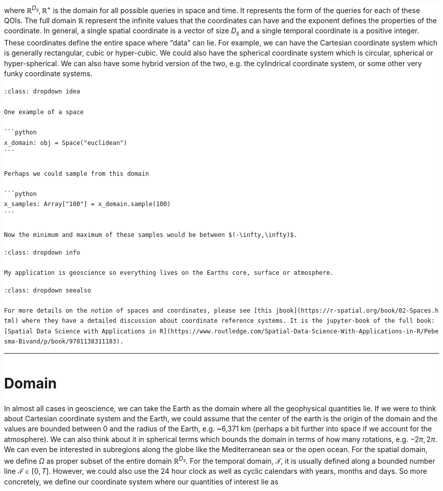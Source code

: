 where $\mathbb{R}^{D_s},\mathbb{R}^{+}$ is the domain for all possible queries in space and time. It represents the form of the queries for each of these QOIs. The full domain $\mathbb{R}$ represent the infinite values that the coordinates can have and the exponent defines the properties of the coordinate. In general, a single spatial coordinate is a vector of size $D_s$ and a single temporal coordinate is a positive integer. These coordinates define the entire space where “data” can lie.  For example, we can have the Cartesian coordinate system which is generally rectangular, cubic or hyper-cubic. We could also have the spherical coordinate system which is circular, spherical or hyper-spherical. We can also have some hybrid version of the two, e.g. the cylindrical coordinate system, or some other very funky coordinate systems.

````{admonition} Code Formulation
:class: dropdown idea

One example of a space

```python
x_domain: obj = Space("euclidean")
```

Perhaps we could sample from this domain

```python
x_samples: Array["100"] = x_domain.sample(100)
```

Now the minimum and maximum of these samples would be between $(-\infty,\infty)$.

````

````{admonition} Example: Sea Surface Height
:class: dropdown info

My application is geoscience so everything lives on the Earths core, surface or atmosphere.

````

````{admonition} Better Discussion
:class: dropdown seealso

For more details on the notion of spaces and coordinates, please see [this jbook](https://r-spatial.org/book/02-Spaces.html) where they have a detailed discussion about coordinate reference systems. It is the jupyter-book of the full book: [Spatial Data Science with Applications in R](https://www.routledge.com/Spatial-Data-Science-With-Applications-in-R/Pebesma-Bivand/p/book/9781138311183).

````




---

# Domain

In almost all cases in geoscience, we can take the Earth as the domain where all the geophysical quantities lie. If we were to think about Cartesian coordinate system and the Earth, we could assume that the center of the earth is the origin of the domain and the values are bounded between 0 and the radius of the Earth, e.g. ~6,371 km (perhaps a bit further into space if we account for the atmosphere). We can also think about it in spherical terms which bounds the domain in terms of how many rotations, e.g. $-2\pi,2\pi$. We can even be interested in subregions along the globe like the Mediterranean sea or the open ocean. For the spatial domain, we define $\Omega$ as proper subset of the entire domain $\mathbb{R}^{D_s}$. For the temporal domain, $\mathcal{T}$, it is usually defined along a bounded number line $\mathcal{T}\in[0, T]$. However, we could also use the 24 hour clock as well as cyclic calendars with years, months and days. So more concretely, we define our coordinate system where our quantities of interest lie as

